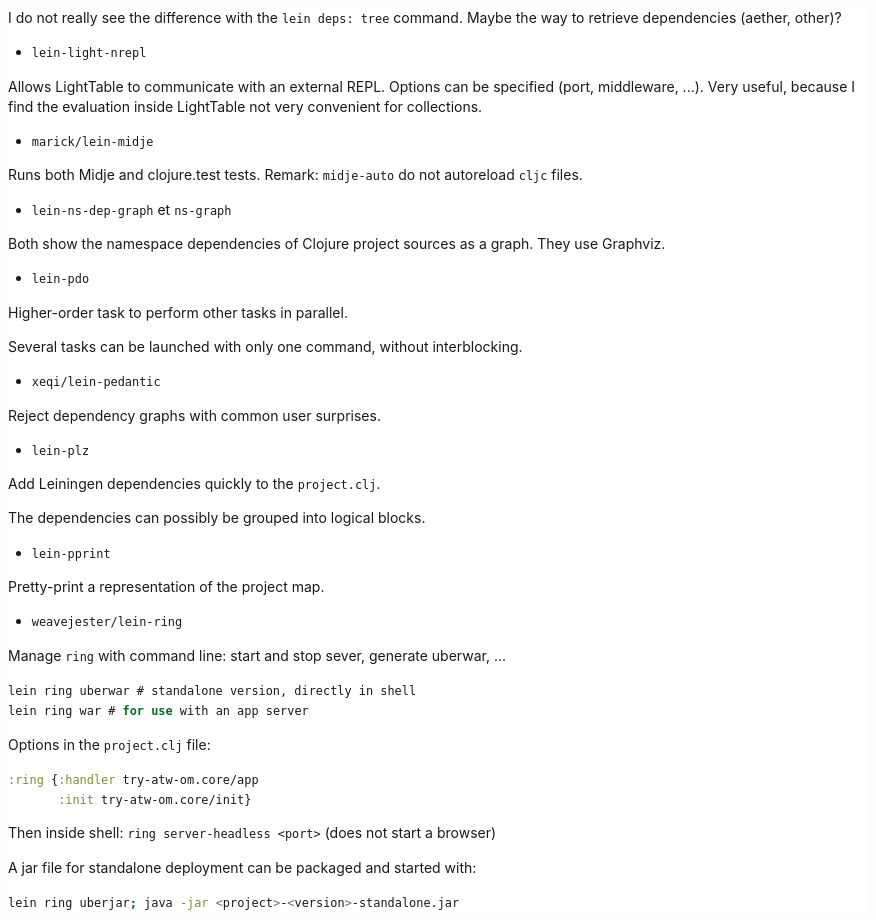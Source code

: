 I do not really see the difference with the `lein deps: tree` command.
Maybe the way to retrieve dependencies (aether, other)?

* `lein-light-nrepl`

Allows LightTable to communicate with an external REPL.
Options can be specified (port, middleware, ...).
Very useful, because I find the evaluation inside LightTable
not very convenient for collections.

* `marick/lein-midje`

Runs both Midje and clojure.test tests.
Remark: `midje-auto` do not autoreload `cljc` files.

* `lein-ns-dep-graph` et `ns-graph`

Both show the namespace dependencies of Clojure project sources as a graph.
They use Graphviz.

* `lein-pdo`

Higher-order task to perform other tasks in parallel.

Several tasks can be launched with only one command, without interblocking.

* `xeqi/lein-pedantic`

Reject dependency graphs with common user surprises.

* `lein-plz`

Add Leiningen dependencies quickly to the `project.clj`.

The dependencies can possibly be grouped into logical blocks.

* `lein-pprint`

Pretty-print a representation of the project map.

* `weavejester/lein-ring`

Manage `ring` with command line: start and stop sever, generate uberwar, ...

```clojure
lein ring uberwar # standalone version, directly in shell
lein ring war # for use with an app server
```

Options in the `project.clj` file:

```clojure
:ring {:handler try-atw-om.core/app
       :init try-atw-om.core/init}
```

Then inside shell: `ring server-headless <port>` (does not start a browser)

A jar file for standalone deployment can be packaged and started with:

```bash
lein ring uberjar; java -jar <project>-<version>-standalone.jar
```
